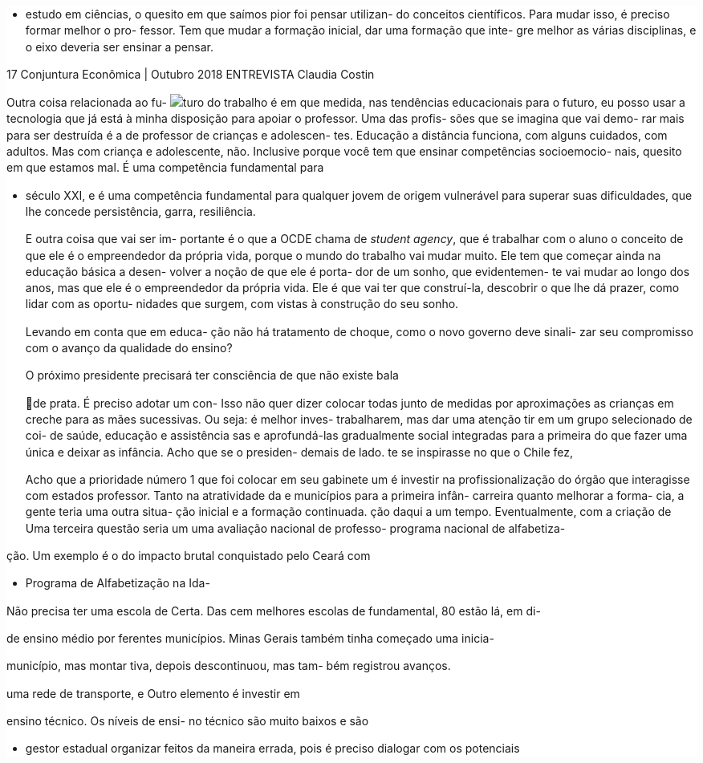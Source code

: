 - estudo em ciências, o quesito em que saímos pior foi pensar utilizan- do conceitos científicos. Para mudar isso, é preciso formar melhor o pro- fessor. Tem que mudar a formação inicial, dar uma formação que inte- gre melhor as várias disciplinas, e o eixo deveria ser ensinar a pensar. 

17  Conjuntura  Econômica  |  Outubro  2018
ENTREVISTA Claudia Costin  

Outra  coisa  relacionada  ao  fu- ![](Aspose.Words.92706b8d-9d04-4ac5-a97c-3f7abc628522.006.png)turo do trabalho é em que medida, nas tendências educacionais para o futuro, eu posso usar a tecnologia que já está à minha disposição para apoiar o professor. Uma das profis- sões que se imagina que vai demo- rar mais para ser destruída é a de professor  de  crianças  e  adolescen- tes. Educação a distância funciona, com alguns cuidados, com adultos. Mas  com  criança  e  adolescente, não. Inclusive porque você tem que ensinar competências socioemocio- nais, quesito em que estamos mal. É uma competência fundamental para 

- século XXI, e é uma competência fundamental  para  qualquer  jovem de origem vulnerável para superar suas dificuldades, que lhe concede persistência, garra, resiliência.

  E  outra  coisa  que  vai  ser  im- portante é o que a OCDE chama de *student agency*, que é trabalhar com o aluno o conceito de que ele é o empreendedor da própria vida, porque  o  mundo  do  trabalho  vai mudar muito. Ele tem que começar ainda na educação básica a desen- volver a noção de que ele é porta- dor de um sonho, que evidentemen- te  vai  mudar  ao  longo  dos  anos, mas que ele é o empreendedor da própria vida. Ele é que vai ter que construí-la, descobrir o que lhe dá prazer, como lidar com as oportu- nidades que surgem, com vistas à construção do seu sonho.

  Levando em conta que em educa- ção não há tratamento de choque, como o novo governo deve sinali- zar seu compromisso com o avanço da qualidade do ensino?

  O próximo presidente precisará ter consciência de que não existe bala 

  de prata. É preciso adotar um con- Isso não quer dizer colocar todas junto de medidas por aproximações  as crianças em creche para as mães sucessivas. Ou seja: é melhor inves- trabalharem, mas dar uma atenção tir em um grupo selecionado de coi- de  saúde,  educação  e  assistência sas  e  aprofundá-las  gradualmente  social  integradas  para  a  primeira do que fazer uma única e deixar as  infância. Acho que se o presiden- demais de lado. te se inspirasse no que o Chile fez, 

  Acho que a prioridade número 1  que foi colocar em seu gabinete um é  investir  na  profissionalização  do  órgão que interagisse com estados professor. Tanto na atratividade da  e municípios para a primeira infân- carreira quanto melhorar a forma- cia, a gente teria uma outra situa- ção inicial e a formação continuada.  ção daqui a um tempo. Eventualmente,  com  a  criação  de  Uma  terceira  questão  seria  um uma avaliação nacional de professo- programa  nacional  de  alfabetiza-

ção.  Um  exemplo  é  o  do  impacto brutal conquistado pelo Ceará com 

- Programa de Alfabetização na Ida-

Não precisa ter uma escola  de Certa. Das cem melhores escolas de fundamental, 80 estão lá, em di-

de ensino médio por  ferentes  municípios.  Minas  Gerais também tinha começado uma inicia-

município, mas montar  tiva, depois descontinuou, mas tam- bém registrou avanços.

uma rede de transporte, e  Outro  elemento  é  investir  em 

ensino  técnico.  Os  níveis  de  ensi- no técnico são muito baixos e são 

- gestor estadual organizar  feitos  da  maneira  errada,  pois  é preciso dialogar com os potenciais 
